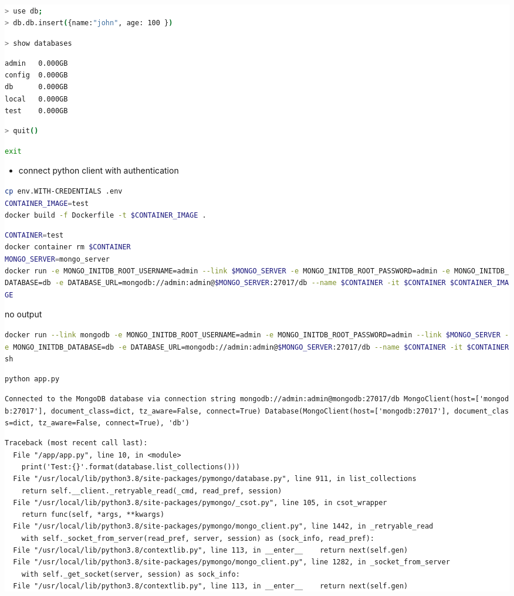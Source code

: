 ```sh
> use db;
> db.db.insert({name:"john", age: 100 })
```
```sh
> show databases
```
```text
admin   0.000GB
config  0.000GB
db      0.000GB
local   0.000GB
test    0.000GB
```
```sh
> quit()
```
```sh
exit
```
* connect python client with authentication
```sh
cp env.WITH-CREDENTIALS .env
CONTAINER_IMAGE=test
docker build -f Dockerfile -t $CONTAINER_IMAGE .

```

```sh
CONTAINER=test
docker container rm $CONTAINER
MONGO_SERVER=mongo_server
docker run -e MONGO_INITDB_ROOT_USERNAME=admin --link $MONGO_SERVER -e MONGO_INITDB_ROOT_PASSWORD=admin -e MONGO_INITDB_DATABASE=db -e DATABASE_URL=mongodb://admin:admin@$MONGO_SERVER:27017/db --name $CONTAINER -it $CONTAINER $CONTAINER_IMAGE
```
no output

```sh
docker run --link mongodb -e MONGO_INITDB_ROOT_USERNAME=admin -e MONGO_INITDB_ROOT_PASSWORD=admin --link $MONGO_SERVER -e MONGO_INITDB_DATABASE=db -e DATABASE_URL=mongodb://admin:admin@$MONGO_SERVER:27017/db --name $CONTAINER -it $CONTAINER sh
```

```sh
python app.py
```

```text
Connected to the MongoDB database via connection string mongodb://admin:admin@mongodb:27017/db MongoClient(host=['mongodb:27017'], document_class=dict, tz_aware=False, connect=True) Database(MongoClient(host=['mongodb:27017'], document_class=dict, tz_aware=False, connect=True), 'db')

```
```text
Traceback (most recent call last):
  File "/app/app.py", line 10, in <module>
    print('Test:{}'.format(database.list_collections()))
  File "/usr/local/lib/python3.8/site-packages/pymongo/database.py", line 911, in list_collections
    return self.__client._retryable_read(_cmd, read_pref, session)
  File "/usr/local/lib/python3.8/site-packages/pymongo/_csot.py", line 105, in csot_wrapper
    return func(self, *args, **kwargs)
  File "/usr/local/lib/python3.8/site-packages/pymongo/mongo_client.py", line 1442, in _retryable_read
    with self._socket_from_server(read_pref, server, session) as (sock_info, read_pref):
  File "/usr/local/lib/python3.8/contextlib.py", line 113, in __enter__    return next(self.gen)
  File "/usr/local/lib/python3.8/site-packages/pymongo/mongo_client.py", line 1282, in _socket_from_server
    with self._get_socket(server, session) as sock_info:
  File "/usr/local/lib/python3.8/contextlib.py", line 113, in __enter__    return next(self.gen)
```
